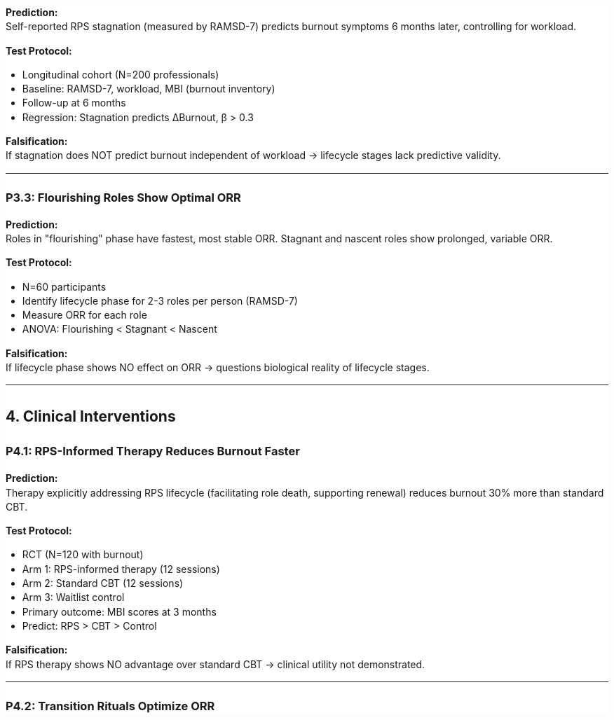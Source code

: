 **Prediction:**  
Self-reported RPS stagnation (measured by RAMSD-7) predicts burnout symptoms 6 months later, controlling for workload.

**Test Protocol:**
- Longitudinal cohort (N=200 professionals)
- Baseline: RAMSD-7, workload, MBI (burnout inventory)
- Follow-up at 6 months
- Regression: Stagnation predicts ΔBurnout, β > 0.3

**Falsification:**  
If stagnation does NOT predict burnout independent of workload → lifecycle stages lack predictive validity.

---

### **P3.3: Flourishing Roles Show Optimal ORR**

**Prediction:**  
Roles in "flourishing" phase have fastest, most stable ORR. Stagnant and nascent roles show prolonged, variable ORR.

**Test Protocol:**
- N=60 participants
- Identify lifecycle phase for 2-3 roles per person (RAMSD-7)
- Measure ORR for each role
- ANOVA: Flourishing < Stagnant < Nascent

**Falsification:**  
If lifecycle phase shows NO effect on ORR → questions biological reality of lifecycle stages.

---

## 4. Clinical Interventions

### **P4.1: RPS-Informed Therapy Reduces Burnout Faster**

**Prediction:**  
Therapy explicitly addressing RPS lifecycle (facilitating role death, supporting renewal) reduces burnout 30% more than standard CBT.

**Test Protocol:**
- RCT (N=120 with burnout)
- Arm 1: RPS-informed therapy (12 sessions)
- Arm 2: Standard CBT (12 sessions)
- Arm 3: Waitlist control
- Primary outcome: MBI scores at 3 months
- Predict: RPS > CBT > Control

**Falsification:**  
If RPS therapy shows NO advantage over standard CBT → clinical utility not demonstrated.

---

### **P4.2: Transition Rituals Optimize ORR**
